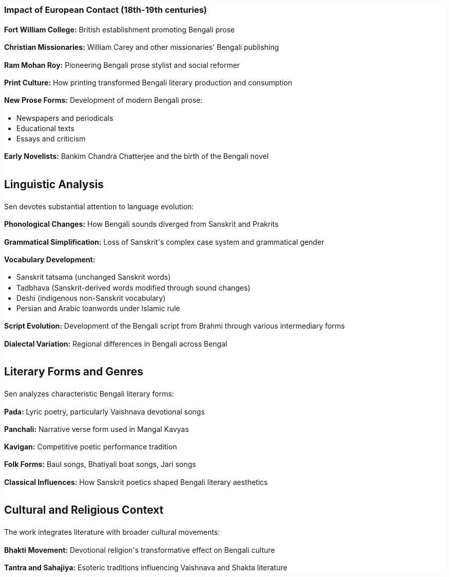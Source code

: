 ### Impact of European Contact (18th-19th centuries)

**Fort William College:** British establishment promoting Bengali prose

**Christian Missionaries:** William Carey and other missionaries' Bengali publishing

**Ram Mohan Roy:** Pioneering Bengali prose stylist and social reformer

**Print Culture:** How printing transformed Bengali literary production and consumption

**New Prose Forms:** Development of modern Bengali prose:
- Newspapers and periodicals
- Educational texts
- Essays and criticism

**Early Novelists:** Bankim Chandra Chatterjee and the birth of the Bengali novel

## Linguistic Analysis

Sen devotes substantial attention to language evolution:

**Phonological Changes:** How Bengali sounds diverged from Sanskrit and Prakrits

**Grammatical Simplification:** Loss of Sanskrit's complex case system and grammatical gender

**Vocabulary Development:**
- Sanskrit tatsama (unchanged Sanskrit words)
- Tadbhava (Sanskrit-derived words modified through sound changes)
- Deshi (indigenous non-Sanskrit vocabulary)
- Persian and Arabic loanwords under Islamic rule

**Script Evolution:** Development of the Bengali script from Brahmi through various intermediary forms

**Dialectal Variation:** Regional differences in Bengali across Bengal

## Literary Forms and Genres

Sen analyzes characteristic Bengali literary forms:

**Pada:** Lyric poetry, particularly Vaishnava devotional songs

**Panchali:** Narrative verse form used in Mangal Kavyas

**Kavigan:** Competitive poetic performance tradition

**Folk Forms:** Baul songs, Bhatiyali boat songs, Jari songs

**Classical Influences:** How Sanskrit poetics shaped Bengali literary aesthetics

## Cultural and Religious Context

The work integrates literature with broader cultural movements:

**Bhakti Movement:** Devotional religion's transformative effect on Bengali culture

**Tantra and Sahajiya:** Esoteric traditions influencing Vaishnava and Shakta literature
